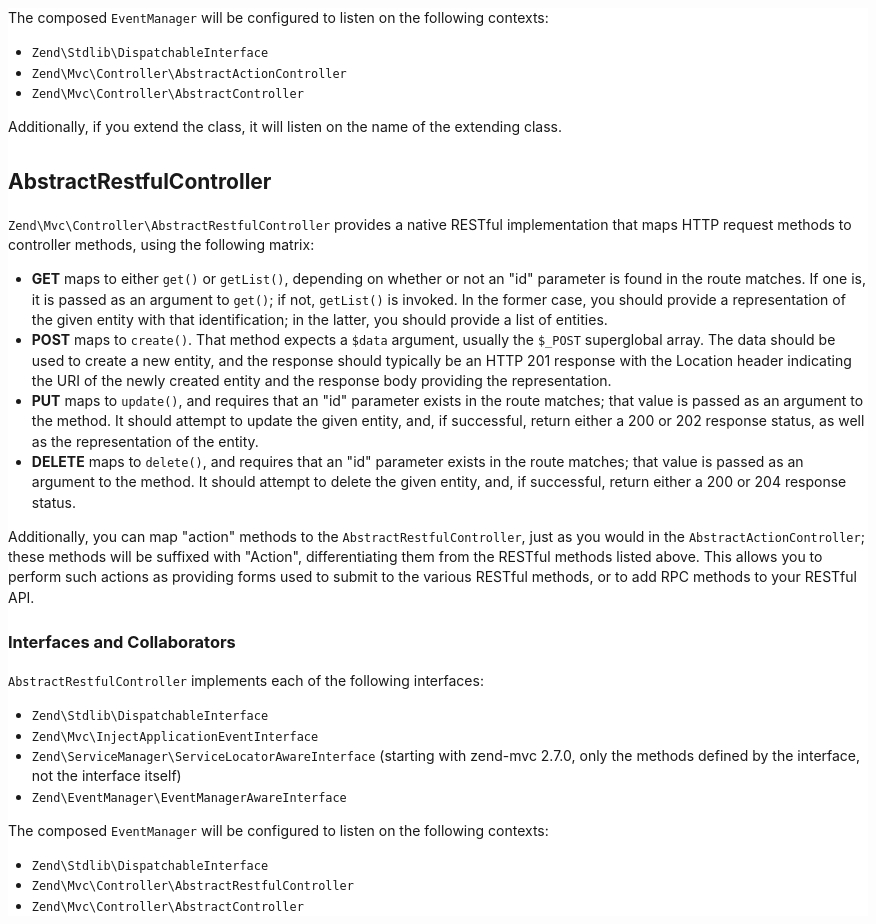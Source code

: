 The composed `EventManager` will be configured to listen on the following contexts:

- `Zend\Stdlib\DispatchableInterface`
- `Zend\Mvc\Controller\AbstractActionController`
- `Zend\Mvc\Controller\AbstractController`

Additionally, if you extend the class, it will listen on the name of the
extending class.

## AbstractRestfulController

`Zend\Mvc\Controller\AbstractRestfulController` provides a native RESTful
implementation that maps HTTP request methods to controller methods, using the
following matrix:

- **GET** maps to either `get()` or `getList()`, depending on whether or not an
  "id" parameter is found in the route matches. If one is, it is passed as an
  argument to `get()`; if not, `getList()` is invoked. In the former case, you
  should provide a representation of the given entity with that identification;
  in the latter, you should provide a list of entities.
- **POST** maps to `create()`. That method expects a `$data` argument, usually
  the `$_POST` superglobal array. The data should be used to create a new
  entity, and the response should typically be an HTTP 201 response with the
  Location header indicating the URI of the newly created entity and the
  response body providing the representation.
- **PUT** maps to `update()`, and requires that an "id" parameter exists in the
  route matches; that value is passed as an argument to the method. It should
  attempt to update the given entity, and, if successful, return either a 200 or
  202 response status, as well as the representation of the entity.
- **DELETE** maps to `delete()`, and requires that an "id" parameter exists in
  the route matches; that value is passed as an argument to the method. It
  should attempt to delete the given entity, and, if successful, return either a
  200 or 204 response status.

Additionally, you can map "action" methods to the `AbstractRestfulController`,
just as you would in the `AbstractActionController`; these methods will be
suffixed with "Action", differentiating them from the RESTful methods listed
above. This allows you to perform such actions as providing forms used to submit
to the various RESTful methods, or to add RPC methods to your RESTful API.

### Interfaces and Collaborators

`AbstractRestfulController` implements each of the following interfaces:

- `Zend\Stdlib\DispatchableInterface`
- `Zend\Mvc\InjectApplicationEventInterface`
- `Zend\ServiceManager\ServiceLocatorAwareInterface` (starting with zend-mvc
  2.7.0, only the methods defined by the interface, not the interface itself)
- `Zend\EventManager\EventManagerAwareInterface`

The composed `EventManager` will be configured to listen on the following contexts:

- `Zend\Stdlib\DispatchableInterface`
- `Zend\Mvc\Controller\AbstractRestfulController`
- `Zend\Mvc\Controller\AbstractController`
